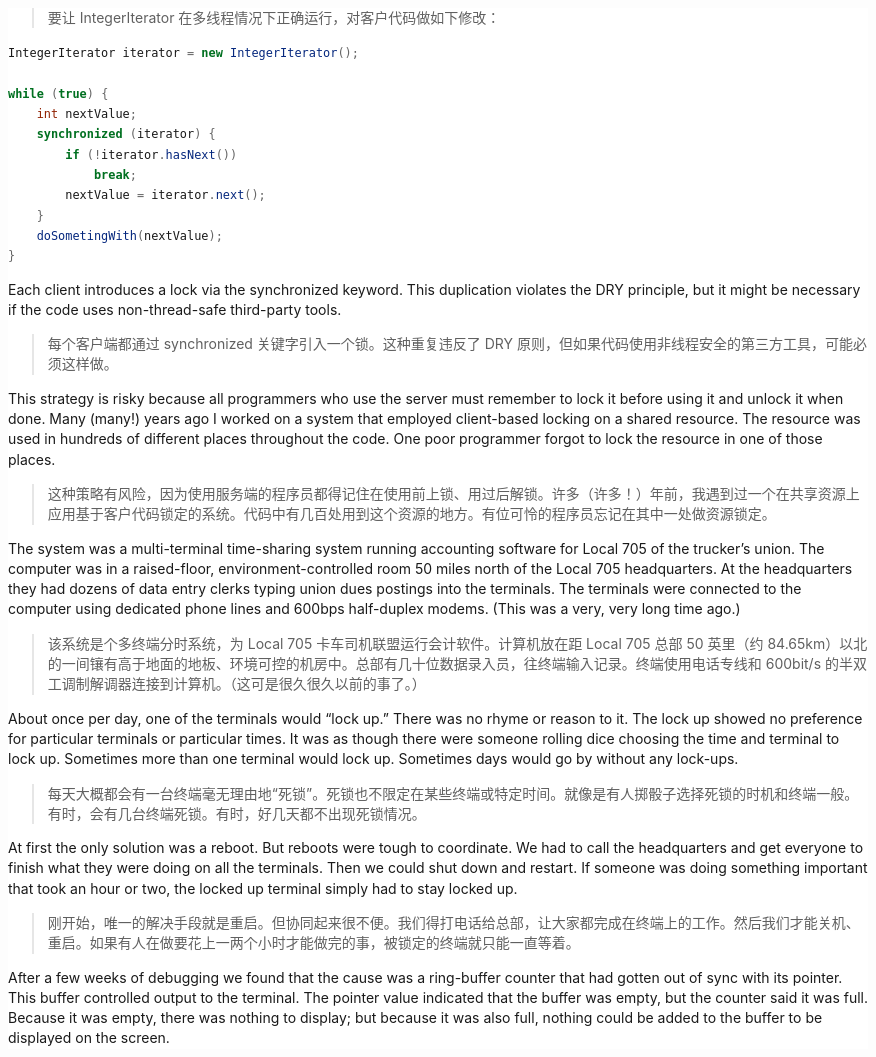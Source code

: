 > 要让 IntegerIterator 在多线程情况下正确运行，对客户代码做如下修改：

```java
IntegerIterator iterator = new IntegerIterator();

while (true) {
    int nextValue;
    synchronized (iterator) {
        if (!iterator.hasNext())
            break;
        nextValue = iterator.next();
    }
    doSometingWith(nextValue);
}
```

Each client introduces a lock via the synchronized keyword. This duplication violates the DRY principle, but it might be necessary if the code uses non-thread-safe third-party tools.

> 每个客户端都通过 synchronized 关键字引入一个锁。这种重复违反了 DRY 原则，但如果代码使用非线程安全的第三方工具，可能必须这样做。

This strategy is risky because all programmers who use the server must remember to lock it before using it and unlock it when done. Many (many!) years ago I worked on a system that employed client-based locking on a shared resource. The resource was used in hundreds of different places throughout the code. One poor programmer forgot to lock the resource in one of those places.

> 这种策略有风险，因为使用服务端的程序员都得记住在使用前上锁、用过后解锁。许多（许多！）年前，我遇到过一个在共享资源上应用基于客户代码锁定的系统。代码中有几百处用到这个资源的地方。有位可怜的程序员忘记在其中一处做资源锁定。

The system was a multi-terminal time-sharing system running accounting software for Local 705 of the trucker’s union. The computer was in a raised-floor, environment-controlled room 50 miles north of the Local 705 headquarters. At the headquarters they had dozens of data entry clerks typing union dues postings into the terminals. The terminals were connected to the computer using dedicated phone lines and 600bps half-duplex modems. (This was a very, very long time ago.)

> 该系统是个多终端分时系统，为 Local 705 卡车司机联盟运行会计软件。计算机放在距 Local 705 总部 50 英里（约 84.65km）以北的一间镶有高于地面的地板、环境可控的机房中。总部有几十位数据录入员，往终端输入记录。终端使用电话专线和 600bit/s 的半双工调制解调器连接到计算机。（这可是很久很久以前的事了。）

About once per day, one of the terminals would “lock up.” There was no rhyme or reason to it. The lock up showed no preference for particular terminals or particular times. It was as though there were someone rolling dice choosing the time and terminal to lock up. Sometimes more than one terminal would lock up. Sometimes days would go by without any lock-ups.

> 每天大概都会有一台终端毫无理由地“死锁”。死锁也不限定在某些终端或特定时间。就像是有人掷骰子选择死锁的时机和终端一般。有时，会有几台终端死锁。有时，好几天都不出现死锁情况。

At first the only solution was a reboot. But reboots were tough to coordinate. We had to call the headquarters and get everyone to finish what they were doing on all the terminals. Then we could shut down and restart. If someone was doing something important that took an hour or two, the locked up terminal simply had to stay locked up.

> 刚开始，唯一的解决手段就是重启。但协同起来很不便。我们得打电话给总部，让大家都完成在终端上的工作。然后我们才能关机、重启。如果有人在做要花上一两个小时才能做完的事，被锁定的终端就只能一直等着。

After a few weeks of debugging we found that the cause was a ring-buffer counter that had gotten out of sync with its pointer. This buffer controlled output to the terminal. The pointer value indicated that the buffer was empty, but the counter said it was full. Because it was empty, there was nothing to display; but because it was also full, nothing could be added to the buffer to be displayed on the screen.
